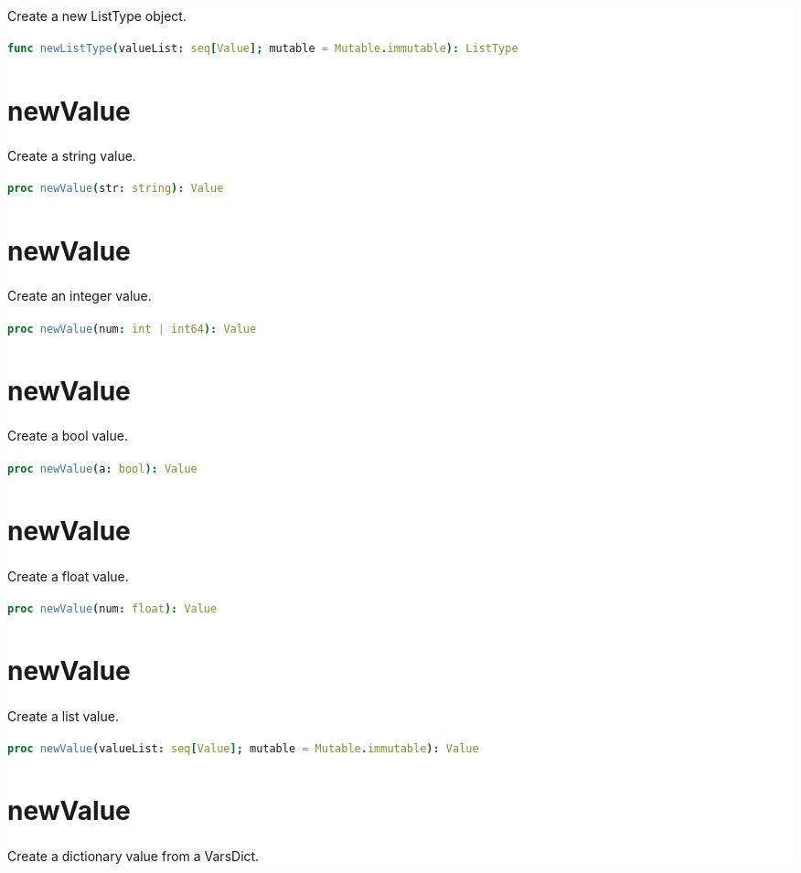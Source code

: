Create a new ListType object.


~~~nim
func newListType(valueList: seq[Value]; mutable = Mutable.immutable): ListType
~~~

# newValue

Create a string value.


~~~nim
proc newValue(str: string): Value
~~~

# newValue

Create an integer value.


~~~nim
proc newValue(num: int | int64): Value
~~~

# newValue

Create a bool value.


~~~nim
proc newValue(a: bool): Value
~~~

# newValue

Create a float value.


~~~nim
proc newValue(num: float): Value
~~~

# newValue

Create a list value.


~~~nim
proc newValue(valueList: seq[Value]; mutable = Mutable.immutable): Value
~~~

# newValue

Create a dictionary value from a VarsDict.
